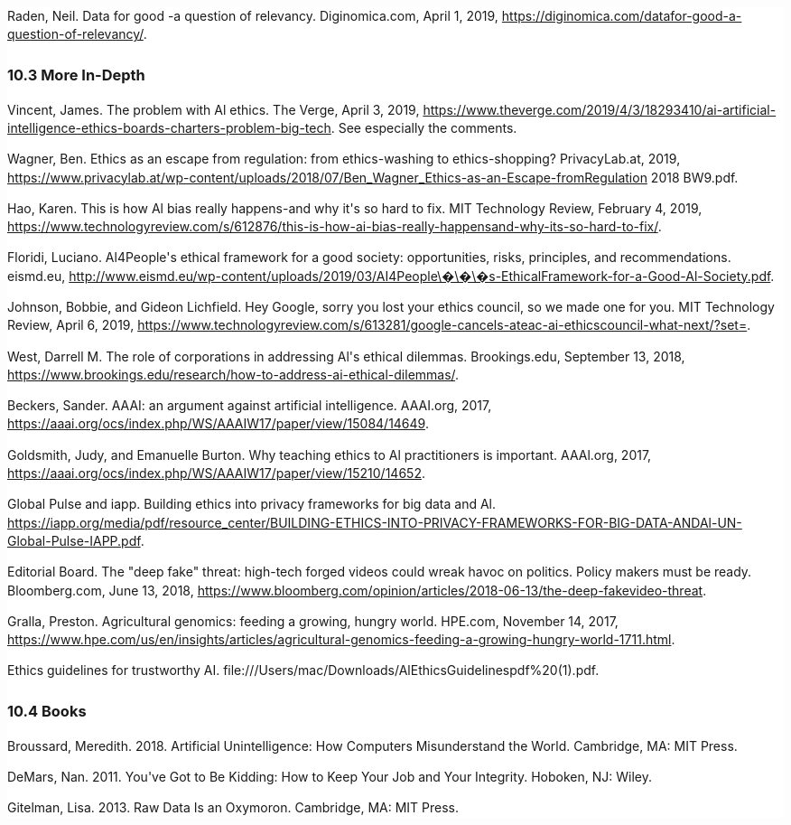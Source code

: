 Raden, Neil. Data for good -a question of relevancy. Diginomica.com, April 1, 2019, https://diginomica.com/datafor-good-a-question-of-relevancy/.

### 10.3 More In-Depth

Vincent, James. The problem with Al ethics. The Verge, April 3, 2019, https://www.theverge.com/2019/4/3/18293410/ai-artificial-intelligence-ethics-boards-charters-problem-big-tech. See especially the comments.

Wagner, Ben. Ethics as an escape from regulation: from ethics-washing to ethics-shopping? PrivacyLab.at, 2019, https://www.privacylab.at/wp-content/uploads/2018/07/Ben_Wagner_Ethics-as-an-Escape-fromRegulation 2018 BW9.pdf.

Hao, Karen. This is how Al bias really happens-and why it's so hard to fix. MIT Technology Review, February 4, 2019, https://www.technologyreview.com/s/612876/this-is-how-ai-bias-really-happensand-why-its-so-hard-to-fix/.

Floridi, Luciano. Al4People's ethical framework for a good society: opportunities, risks, principles, and recommendations. eismd.eu, http://www.eismd.eu/wp-content/uploads/2019/03/AI4People\�\�\�s-EthicalFramework-for-a-Good-Al-Society.pdf.

Johnson, Bobbie, and Gideon Lichfield. Hey Google, sorry you lost your ethics council, so we made one for you. MIT Technology Review, April 6, 2019, https://www.technologyreview.com/s/613281/google-cancels-ateac-ai-ethicscouncil-what-next/?set=.

West, Darrell M. The role of corporations in addressing Al's ethical dilemmas. Brookings.edu, September 13, 2018, https://www.brookings.edu/research/how-to-address-ai-ethical-dilemmas/.

Beckers, Sander. AAAI: an argument against artificial intelligence. AAAI.org, 2017, https://aaai.org/ocs/index.php/WS/AAAIW17/paper/view/15084/14649.

Goldsmith, Judy, and Emanuelle Burton. Why teaching ethics to Al practitioners is important. AAAl.org, 2017, https://aaai.org/ocs/index.php/WS/AAAIW17/paper/view/15210/14652.

Global Pulse and iapp. Building ethics into privacy frameworks for big data and Al. https://iapp.org/media/pdf/resource_center/BUILDING-ETHICS-INTO-PRIVACY-FRAMEWORKS-FOR-BIG-DATA-ANDAl-UN-Global-Pulse-IAPP.pdf.

Editorial Board. The "deep fake" threat: high-tech forged videos could wreak havoc on politics. Policy makers must be ready. Bloomberg.com, June 13, 2018, https://www.bloomberg.com/opinion/articles/2018-06-13/the-deep-fakevideo-threat.

Gralla, Preston. Agricultural genomics: feeding a growing, hungry world. HPE.com, November 14, 2017, https://www.hpe.com/us/en/insights/articles/agricultural-genomics-feeding-a-growing-hungry-world-1711.html.

Ethics guidelines for trustworthy AI. file:///Users/mac/Downloads/AlEthicsGuidelinespdf\%20(1).pdf.

### 10.4 Books

Broussard, Meredith. 2018. Artificial Unintelligence: How Computers Misunderstand the World. Cambridge, MA: MIT Press.

DeMars, Nan. 2011. You've Got to Be Kidding: How to Keep Your Job and Your Integrity. Hoboken, NJ: Wiley.

Gitelman, Lisa. 2013. Raw Data Is an Oxymoron. Cambridge, MA: MIT Press.
